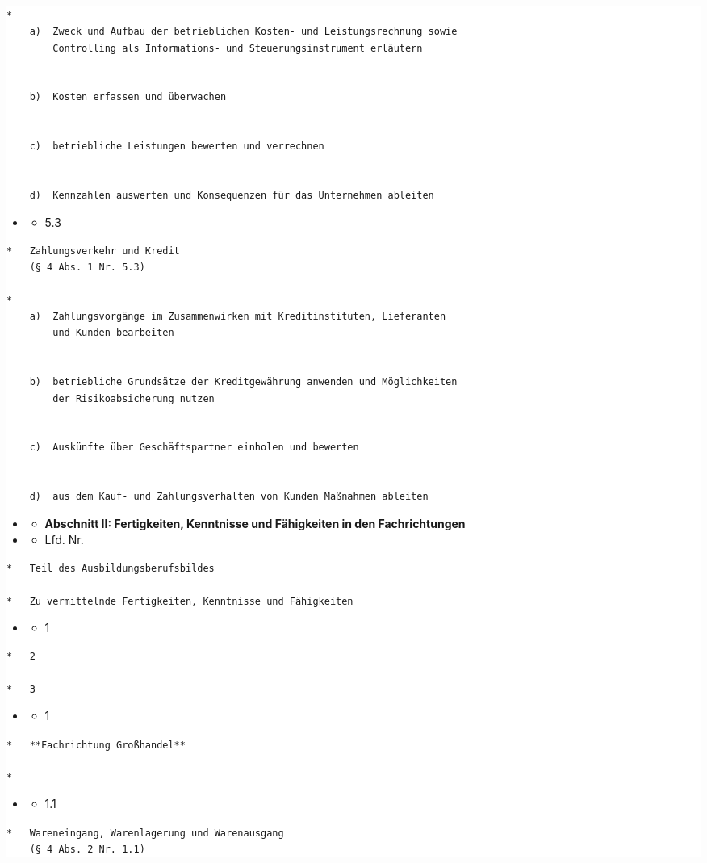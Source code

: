     *
        a)  Zweck und Aufbau der betrieblichen Kosten- und Leistungsrechnung sowie
            Controlling als Informations- und Steuerungsinstrument erläutern


        b)  Kosten erfassen und überwachen


        c)  betriebliche Leistungen bewerten und verrechnen


        d)  Kennzahlen auswerten und Konsequenzen für das Unternehmen ableiten





*    *   5.3

    *   Zahlungsverkehr und Kredit
        (§ 4 Abs. 1 Nr. 5.3)

    *
        a)  Zahlungsvorgänge im Zusammenwirken mit Kreditinstituten, Lieferanten
            und Kunden bearbeiten


        b)  betriebliche Grundsätze der Kreditgewährung anwenden und Möglichkeiten
            der Risikoabsicherung nutzen


        c)  Auskünfte über Geschäftspartner einholen und bewerten


        d)  aus dem Kauf- und Zahlungsverhalten von Kunden Maßnahmen ableiten





*    *   **Abschnitt II: Fertigkeiten, Kenntnisse und Fähigkeiten in den
        Fachrichtungen**


*    *   Lfd. Nr.

    *   Teil des Ausbildungsberufsbildes

    *   Zu vermittelnde Fertigkeiten, Kenntnisse und Fähigkeiten


*    *   1

    *   2

    *   3


*    *   1

    *   **Fachrichtung Großhandel**

    *

*    *   1.1

    *   Wareneingang, Warenlagerung und Warenausgang
        (§ 4 Abs. 2 Nr. 1.1)
